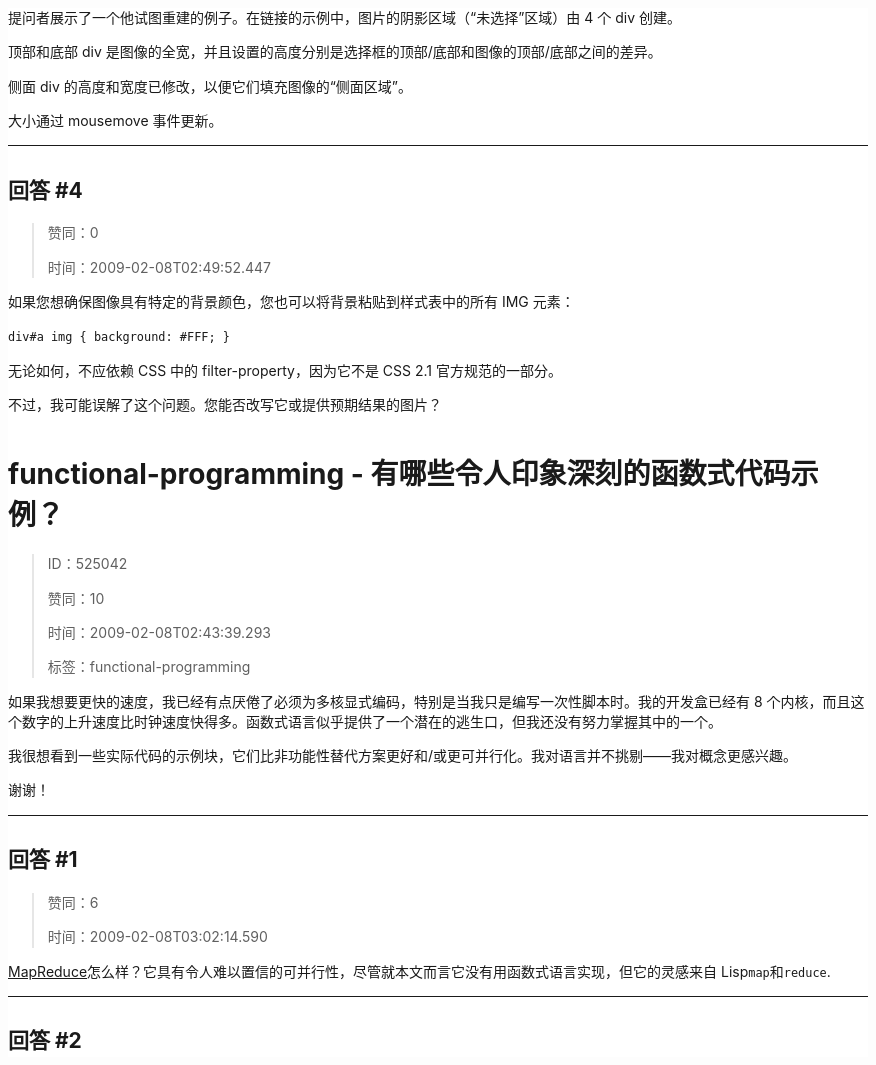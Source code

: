 提问者展示了一个他试图重建的例子。在链接的示例中，图片的阴影区域（“未选择”区域）由 4 个 div 创建。

顶部和底部 div 是图像的全宽，并且设置的高度分别是选择框的顶部/底部和图像的顶部/底部之间的差异。

侧面 div 的高度和宽度已修改，以便它们填充图像的“侧面区域”。

大小通过 mousemove 事件更新。

* * *

## 回答 #4

> 赞同：0
> 
> 时间：2009-02-08T02:49:52.447

如果您想确保图像具有特定的背景颜色，您也可以将背景粘贴到样式表中的所有 IMG 元素：

```
div#a img { background: #FFF; } 
```

无论如何，不​​应依赖 CSS 中的 filter-property，因为它不是 CSS 2.1 官方规范的一部分。

不过，我可能误解了这个问题。您能否改写它或提供预期结果的图片？

# functional-programming - 有哪些令人印象深刻的函数式代码示例？

> ID：525042
> 
> 赞同：10
> 
> 时间：2009-02-08T02:43:39.293
> 
> 标签：functional-programming

如果我想要更快的速度，我已经有点厌倦了必须为多核显式编码，特别是当我只是编写一次性脚本时。我的开发盒已经有 8 个内核，而且这个数字的上升速度比时钟速度快得多。函数式语言似乎提供了一个潜在的逃生口，但我还没有努力掌握其中的一个。

我很想看到一些实际代码的示例块，它们比非功能性替代方案更好和/或更可并行化。我对语言并不挑剔——我对概念更感兴趣。

谢谢！

* * *

## 回答 #1

> 赞同：6
> 
> 时间：2009-02-08T03:02:14.590

[MapReduce](http://labs.google.com/papers/mapreduce.html)怎么样？它具有令人难以置信的可并行性，尽管就本文而言它没有用函数式语言实现，但它的灵感来自 Lisp`map`和`reduce`.

* * *

## 回答 #2
